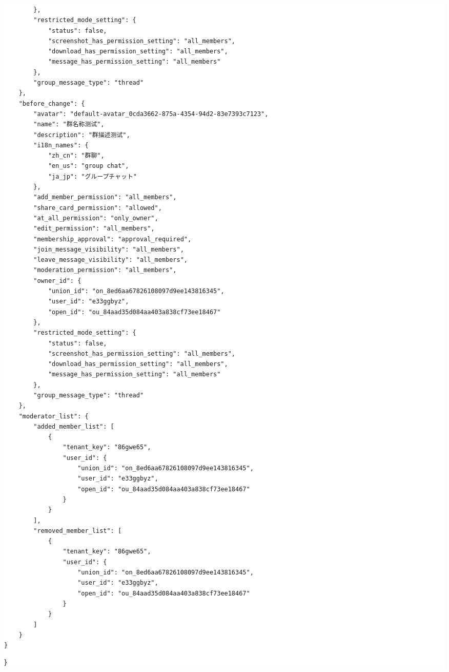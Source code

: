            },
            "restricted_mode_setting": {
                "status": false,
                "screenshot_has_permission_setting": "all_members",
                "download_has_permission_setting": "all_members",
                "message_has_permission_setting": "all_members"
            },
            "group_message_type": "thread"
        },
        "before_change": {
            "avatar": "default-avatar_0cda3662-875a-4354-94d2-83e7393c7123",
            "name": "群名称测试",
            "description": "群描述测试",
            "i18n_names": {
                "zh_cn": "群聊",
                "en_us": "group chat",
                "ja_jp": "グループチャット"
            },
            "add_member_permission": "all_members",
            "share_card_permission": "allowed",
            "at_all_permission": "only_owner",
            "edit_permission": "all_members",
            "membership_approval": "approval_required",
            "join_message_visibility": "all_members",
            "leave_message_visibility": "all_members",
            "moderation_permission": "all_members",
            "owner_id": {
                "union_id": "on_8ed6aa67826108097d9ee143816345",
                "user_id": "e33ggbyz",
                "open_id": "ou_84aad35d084aa403a838cf73ee18467"
            },
            "restricted_mode_setting": {
                "status": false,
                "screenshot_has_permission_setting": "all_members",
                "download_has_permission_setting": "all_members",
                "message_has_permission_setting": "all_members"
            },
            "group_message_type": "thread"
        },
        "moderator_list": {
            "added_member_list": [
                {
                    "tenant_key": "86gwe65",
                    "user_id": {
                        "union_id": "on_8ed6aa67826108097d9ee143816345",
                        "user_id": "e33ggbyz",
                        "open_id": "ou_84aad35d084aa403a838cf73ee18467"
                    }
                }
            ],
            "removed_member_list": [
                {
                    "tenant_key": "86gwe65",
                    "user_id": {
                        "union_id": "on_8ed6aa67826108097d9ee143816345",
                        "user_id": "e33ggbyz",
                        "open_id": "ou_84aad35d084aa403a838cf73ee18467"
                    }
                }
            ]
        }
    }
}
</md-code-json>